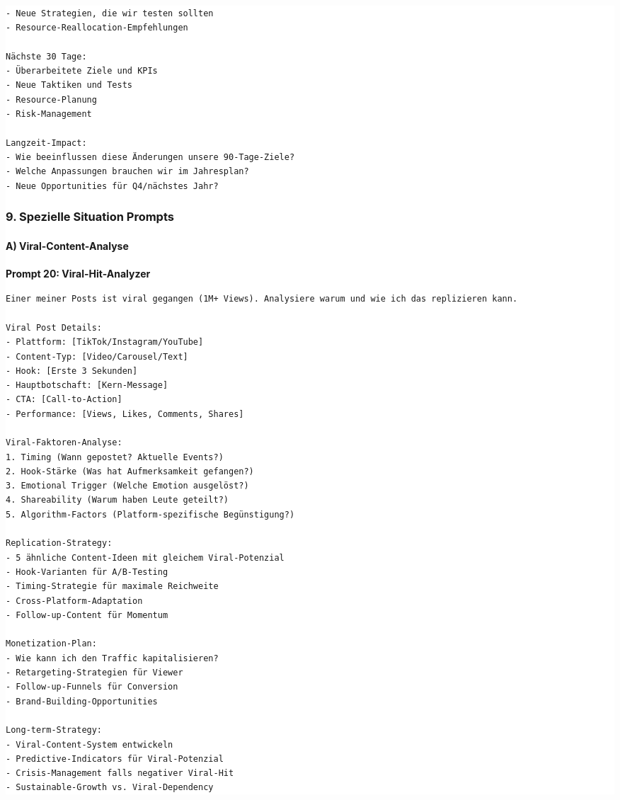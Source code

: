 ```
- Neue Strategien, die wir testen sollten
- Resource-Reallocation-Empfehlungen

Nächste 30 Tage:
- Überarbeitete Ziele und KPIs
- Neue Taktiken und Tests
- Resource-Planung
- Risk-Management

Langzeit-Impact:
- Wie beeinflussen diese Änderungen unsere 90-Tage-Ziele?
- Welche Anpassungen brauchen wir im Jahresplan?
- Neue Opportunities für Q4/nächstes Jahr?
```

### 9. Spezielle Situation Prompts

#### A) Viral-Content-Analyse

**Prompt 20: Viral-Hit-Analyzer**
```
Einer meiner Posts ist viral gegangen (1M+ Views). Analysiere warum und wie ich das replizieren kann.

Viral Post Details:
- Plattform: [TikTok/Instagram/YouTube]
- Content-Typ: [Video/Carousel/Text]
- Hook: [Erste 3 Sekunden]
- Hauptbotschaft: [Kern-Message]
- CTA: [Call-to-Action]
- Performance: [Views, Likes, Comments, Shares]

Viral-Faktoren-Analyse:
1. Timing (Wann gepostet? Aktuelle Events?)
2. Hook-Stärke (Was hat Aufmerksamkeit gefangen?)
3. Emotional Trigger (Welche Emotion ausgelöst?)
4. Shareability (Warum haben Leute geteilt?)
5. Algorithm-Factors (Platform-spezifische Begünstigung?)

Replication-Strategy:
- 5 ähnliche Content-Ideen mit gleichem Viral-Potenzial
- Hook-Varianten für A/B-Testing
- Timing-Strategie für maximale Reichweite
- Cross-Platform-Adaptation
- Follow-up-Content für Momentum

Monetization-Plan:
- Wie kann ich den Traffic kapitalisieren?
- Retargeting-Strategien für Viewer
- Follow-up-Funnels für Conversion
- Brand-Building-Opportunities

Long-term-Strategy:
- Viral-Content-System entwickeln
- Predictive-Indicators für Viral-Potenzial
- Crisis-Management falls negativer Viral-Hit
- Sustainable-Growth vs. Viral-Dependency
```
